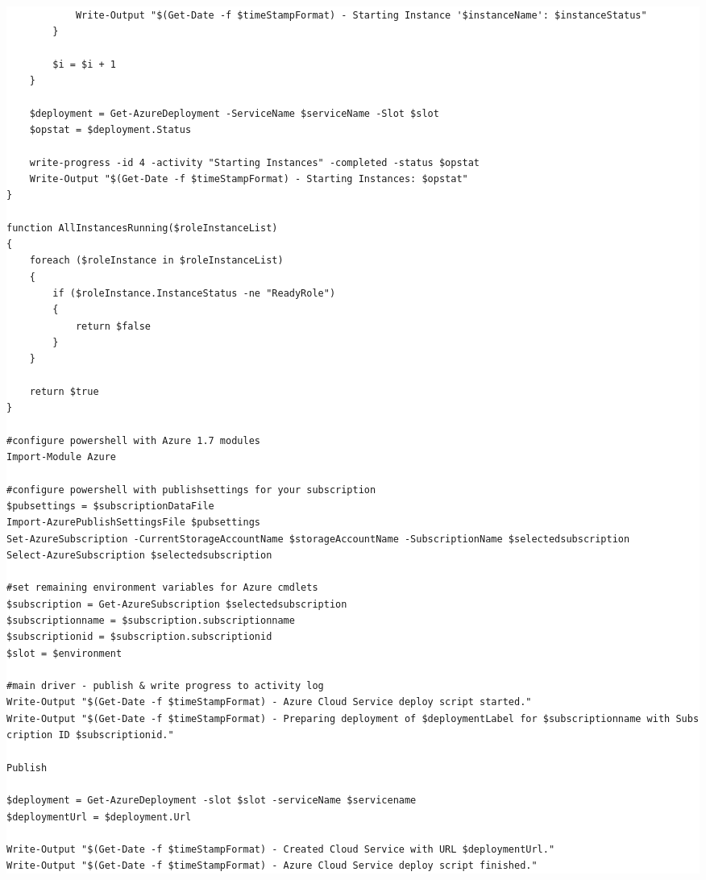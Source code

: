 ```
			Write-Output "$(Get-Date -f $timeStampFormat) - Starting Instance '$instanceName': $instanceStatus"
		}

		$i = $i + 1
	}

    $deployment = Get-AzureDeployment -ServiceName $serviceName -Slot $slot
	$opstat = $deployment.Status

	write-progress -id 4 -activity "Starting Instances" -completed -status $opstat
	Write-Output "$(Get-Date -f $timeStampFormat) - Starting Instances: $opstat"
}

function AllInstancesRunning($roleInstanceList)
{
	foreach ($roleInstance in $roleInstanceList)
	{
		if ($roleInstance.InstanceStatus -ne "ReadyRole")
		{
			return $false
		}
	}

	return $true
}

#configure powershell with Azure 1.7 modules
Import-Module Azure

#configure powershell with publishsettings for your subscription
$pubsettings = $subscriptionDataFile
Import-AzurePublishSettingsFile $pubsettings
Set-AzureSubscription -CurrentStorageAccountName $storageAccountName -SubscriptionName $selectedsubscription
Select-AzureSubscription $selectedsubscription

#set remaining environment variables for Azure cmdlets
$subscription = Get-AzureSubscription $selectedsubscription
$subscriptionname = $subscription.subscriptionname
$subscriptionid = $subscription.subscriptionid
$slot = $environment

#main driver - publish & write progress to activity log
Write-Output "$(Get-Date -f $timeStampFormat) - Azure Cloud Service deploy script started."
Write-Output "$(Get-Date -f $timeStampFormat) - Preparing deployment of $deploymentLabel for $subscriptionname with Subscription ID $subscriptionid."

Publish

$deployment = Get-AzureDeployment -slot $slot -serviceName $servicename
$deploymentUrl = $deployment.Url

Write-Output "$(Get-Date -f $timeStampFormat) - Created Cloud Service with URL $deploymentUrl."
Write-Output "$(Get-Date -f $timeStampFormat) - Azure Cloud Service deploy script finished."
```
